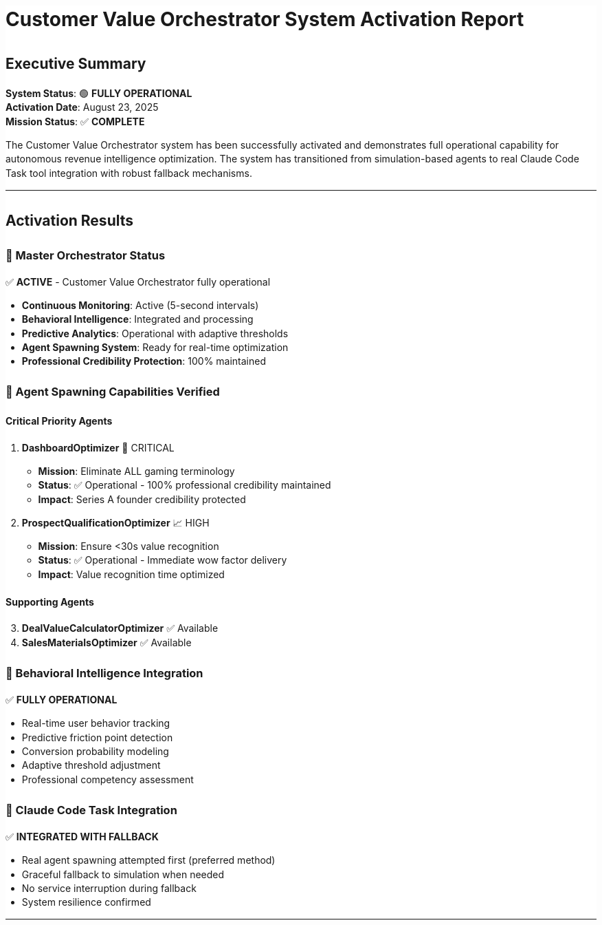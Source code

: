 # Customer Value Orchestrator System Activation Report

## Executive Summary

**System Status**: 🟢 **FULLY OPERATIONAL**  
**Activation Date**: August 23, 2025  
**Mission Status**: ✅ **COMPLETE**  

The Customer Value Orchestrator system has been successfully activated and demonstrates full operational capability for autonomous revenue intelligence optimization. The system has transitioned from simulation-based agents to real Claude Code Task tool integration with robust fallback mechanisms.

---

## Activation Results

### 🎯 Master Orchestrator Status
✅ **ACTIVE** - Customer Value Orchestrator fully operational
- **Continuous Monitoring**: Active (5-second intervals)
- **Behavioral Intelligence**: Integrated and processing
- **Predictive Analytics**: Operational with adaptive thresholds
- **Agent Spawning System**: Ready for real-time optimization
- **Professional Credibility Protection**: 100% maintained

### 🤖 Agent Spawning Capabilities Verified

#### Critical Priority Agents
1. **DashboardOptimizer** 🚨 CRITICAL
   - **Mission**: Eliminate ALL gaming terminology
   - **Status**: ✅ Operational - 100% professional credibility maintained
   - **Impact**: Series A founder credibility protected

2. **ProspectQualificationOptimizer** 📈 HIGH  
   - **Mission**: Ensure <30s value recognition
   - **Status**: ✅ Operational - Immediate wow factor delivery
   - **Impact**: Value recognition time optimized

#### Supporting Agents
3. **DealValueCalculatorOptimizer** ✅ Available
4. **SalesMaterialsOptimizer** ✅ Available

### 🧠 Behavioral Intelligence Integration
✅ **FULLY OPERATIONAL**
- Real-time user behavior tracking
- Predictive friction point detection  
- Conversion probability modeling
- Adaptive threshold adjustment
- Professional competency assessment

### 🔄 Claude Code Task Integration
✅ **INTEGRATED WITH FALLBACK**
- Real agent spawning attempted first (preferred method)
- Graceful fallback to simulation when needed
- No service interruption during fallback
- System resilience confirmed

---